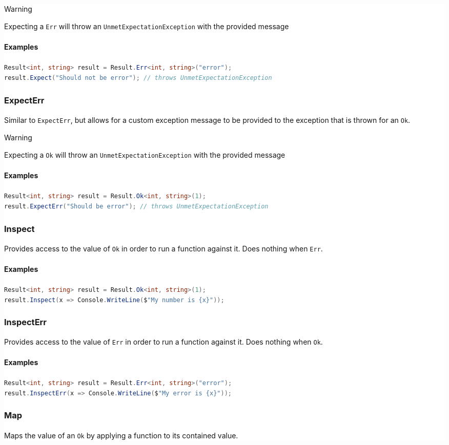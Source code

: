> [!WARNING]
>
> Expecting a `Err` will throw an `UnmetExpectationException` with the provided
> message

#### Examples

```csharp
Result<int, string> result = Result.Err<int, string>("error");
result.Expect("Should not be error"); // throws UnmetExpectationException
```

### ExpectErr

Similar to `ExpectErr`, but allows for a custom exception message to be provided
to the exception that is thrown for an `Ok`.

> [!WARNING]
>
> Expecting a `Ok` will throw an `UnmetExpectationException` with the provided
> message

#### Examples

```csharp
Result<int, string> result = Result.Ok<int, string>(1);
result.ExpectErr("Should be error"); // throws UnmetExpectationException
```

### Inspect

Provides access to the value of `Ok` in order to run a function against it. Does
nothing when `Err`.

#### Examples

```csharp
Result<int, string> result = Result.Ok<int, string>(1);
result.Inspect(x => Console.WriteLine($"My number is {x}"));
```

### InspectErr

Provides access to the value of `Err` in order to run a function against it.
Does nothing when `Ok`.

#### Examples

```csharp
Result<int, string> result = Result.Err<int, string>("error");
result.InspectErr(x => Console.WriteLine($"My error is {x}"));
```

### Map

Maps the value of an `Ok` by applying a function to its contained value.
